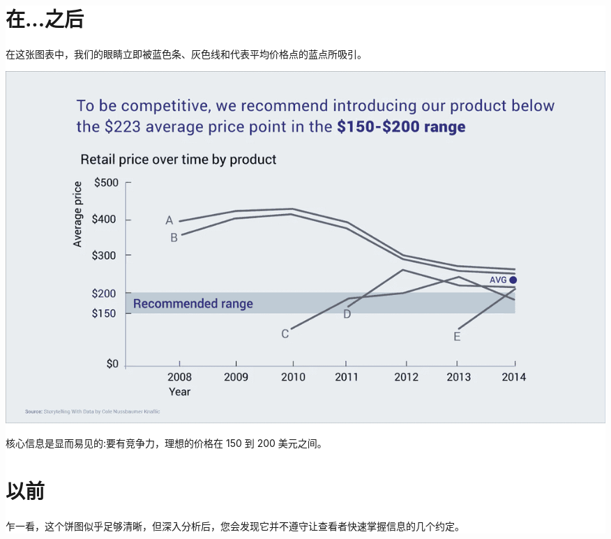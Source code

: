 # 在...之后

在这张图表中，我们的眼睛立即被蓝色条、灰色线和代表平均价格点的蓝点所吸引。

![](img/55fee6ef125a031c8ae1a5561e9c63b0.png)

核心信息是显而易见的:要有竞争力，理想的价格在 150 到 200 美元之间。

# 以前

乍一看，这个饼图似乎足够清晰，但深入分析后，您会发现它并不遵守让查看者快速掌握信息的几个约定。
